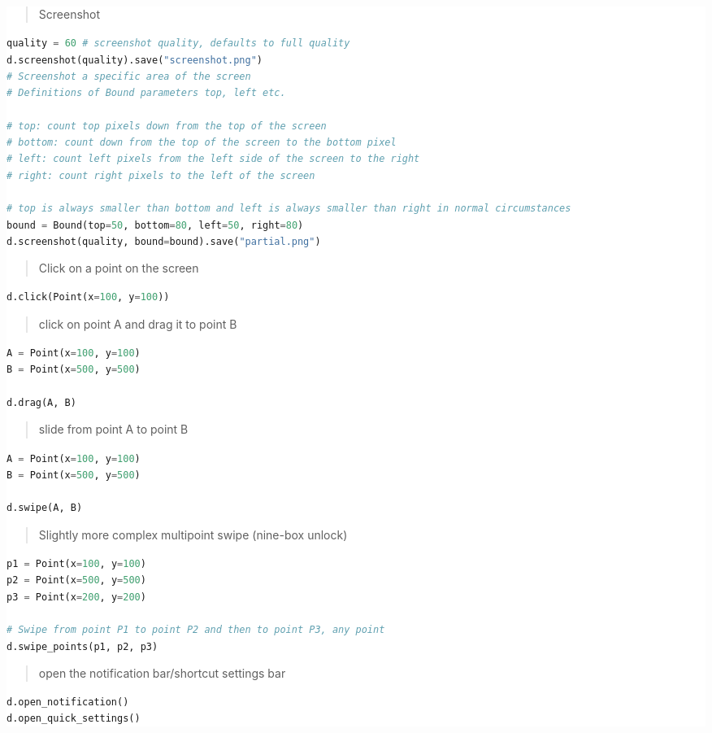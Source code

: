 > Screenshot

``` python
quality = 60 # screenshot quality, defaults to full quality
d.screenshot(quality).save("screenshot.png")
# Screenshot a specific area of the screen
# Definitions of Bound parameters top, left etc.

# top: count top pixels down from the top of the screen
# bottom: count down from the top of the screen to the bottom pixel
# left: count left pixels from the left side of the screen to the right
# right: count right pixels to the left of the screen

# top is always smaller than bottom and left is always smaller than right in normal circumstances
bound = Bound(top=50, bottom=80, left=50, right=80)
d.screenshot(quality, bound=bound).save("partial.png")
```

> Click on a point on the screen

```python
d.click(Point(x=100, y=100))
```

> click on point A and drag it to point B

```python
A = Point(x=100, y=100)
B = Point(x=500, y=500)

d.drag(A, B)
```

> slide from point A to point B

```python
A = Point(x=100, y=100)
B = Point(x=500, y=500)

d.swipe(A, B)
```

> Slightly more complex multipoint swipe (nine-box unlock)

```python
p1 = Point(x=100, y=100)
p2 = Point(x=500, y=500)
p3 = Point(x=200, y=200)

# Swipe from point P1 to point P2 and then to point P3, any point
d.swipe_points(p1, p2, p3)
```

> open the notification bar/shortcut settings bar

```python
d.open_notification()
d.open_quick_settings()
```
